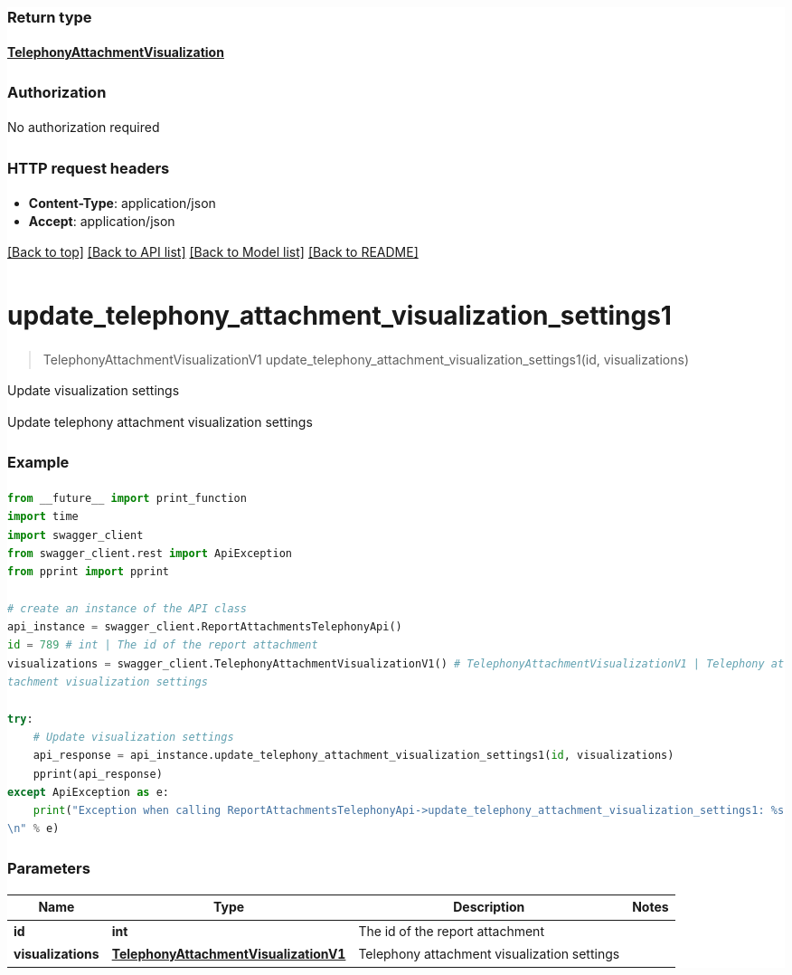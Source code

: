 ### Return type

[**TelephonyAttachmentVisualization**](TelephonyAttachmentVisualization.md)

### Authorization

No authorization required

### HTTP request headers

 - **Content-Type**: application/json
 - **Accept**: application/json

[[Back to top]](#) [[Back to API list]](../README.md#documentation-for-api-endpoints) [[Back to Model list]](../README.md#documentation-for-models) [[Back to README]](../README.md)

# **update_telephony_attachment_visualization_settings1**
> TelephonyAttachmentVisualizationV1 update_telephony_attachment_visualization_settings1(id, visualizations)

Update visualization settings

Update telephony attachment visualization settings

### Example
```python
from __future__ import print_function
import time
import swagger_client
from swagger_client.rest import ApiException
from pprint import pprint

# create an instance of the API class
api_instance = swagger_client.ReportAttachmentsTelephonyApi()
id = 789 # int | The id of the report attachment
visualizations = swagger_client.TelephonyAttachmentVisualizationV1() # TelephonyAttachmentVisualizationV1 | Telephony attachment visualization settings

try:
    # Update visualization settings
    api_response = api_instance.update_telephony_attachment_visualization_settings1(id, visualizations)
    pprint(api_response)
except ApiException as e:
    print("Exception when calling ReportAttachmentsTelephonyApi->update_telephony_attachment_visualization_settings1: %s\n" % e)
```

### Parameters

Name | Type | Description  | Notes
------------- | ------------- | ------------- | -------------
 **id** | **int**| The id of the report attachment | 
 **visualizations** | [**TelephonyAttachmentVisualizationV1**](TelephonyAttachmentVisualizationV1.md)| Telephony attachment visualization settings | 
